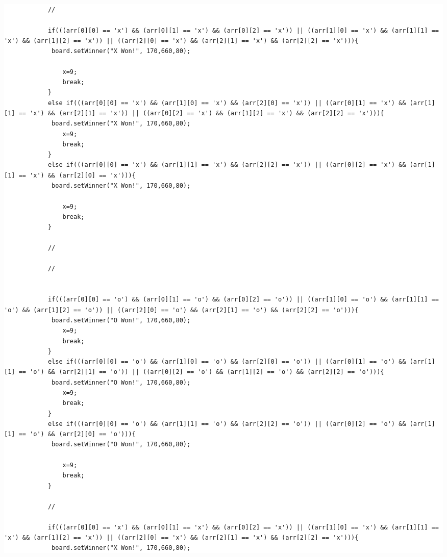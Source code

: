   				//

  				if(((arr[0][0] == 'x') && (arr[0][1] == 'x') && (arr[0][2] == 'x')) || ((arr[1][0] == 'x') && (arr[1][1] == 'x') && (arr[1][2] == 'x')) || ((arr[2][0] == 'x') && (arr[2][1] == 'x') && (arr[2][2] == 'x'))){
   				 board.setWinner("X Won!", 170,660,80);

  					x=9;
  					break;
  				}
  				else if(((arr[0][0] == 'x') && (arr[1][0] == 'x') && (arr[2][0] == 'x')) || ((arr[0][1] == 'x') && (arr[1][1] == 'x') && (arr[2][1] == 'x')) || ((arr[0][2] == 'x') && (arr[1][2] == 'x') && (arr[2][2] == 'x'))){
   				 board.setWinner("X Won!", 170,660,80);
  					x=9;
  					break;
  				}
  				else if(((arr[0][0] == 'x') && (arr[1][1] == 'x') && (arr[2][2] == 'x')) || ((arr[0][2] == 'x') && (arr[1][1] == 'x') && (arr[2][0] == 'x'))){
   				 board.setWinner("X Won!", 170,660,80);

  					x=9;
  					break;
  				}

  				//

  				//


  				if(((arr[0][0] == 'o') && (arr[0][1] == 'o') && (arr[0][2] == 'o')) || ((arr[1][0] == 'o') && (arr[1][1] == 'o') && (arr[1][2] == 'o')) || ((arr[2][0] == 'o') && (arr[2][1] == 'o') && (arr[2][2] == 'o'))){
   				 board.setWinner("O Won!", 170,660,80);
  					x=9;
  					break;
  				}
  				else if(((arr[0][0] == 'o') && (arr[1][0] == 'o') && (arr[2][0] == 'o')) || ((arr[0][1] == 'o') && (arr[1][1] == 'o') && (arr[2][1] == 'o')) || ((arr[0][2] == 'o') && (arr[1][2] == 'o') && (arr[2][2] == 'o'))){
   				 board.setWinner("O Won!", 170,660,80);
  					x=9;
  					break;
  				}
  				else if(((arr[0][0] == 'o') && (arr[1][1] == 'o') && (arr[2][2] == 'o')) || ((arr[0][2] == 'o') && (arr[1][1] == 'o') && (arr[2][0] == 'o'))){
   				 board.setWinner("O Won!", 170,660,80);

  					x=9;
  					break;
  				}

  				//

  				if(((arr[0][0] == 'x') && (arr[0][1] == 'x') && (arr[0][2] == 'x')) || ((arr[1][0] == 'x') && (arr[1][1] == 'x') && (arr[1][2] == 'x')) || ((arr[2][0] == 'x') && (arr[2][1] == 'x') && (arr[2][2] == 'x'))){
   				 board.setWinner("X Won!", 170,660,80);

